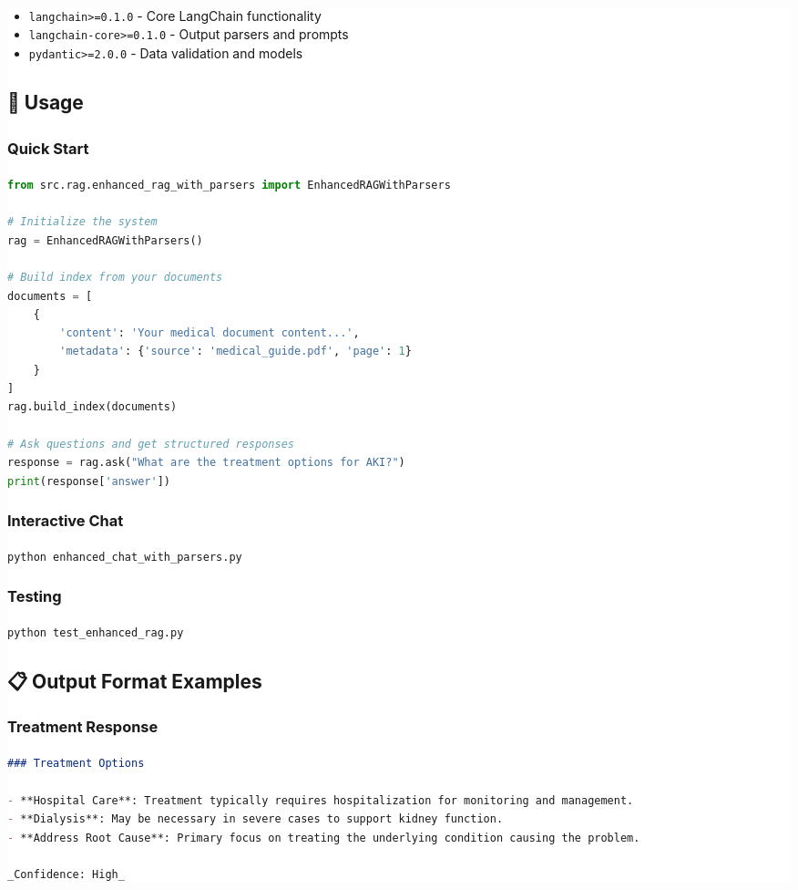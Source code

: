 - `langchain>=0.1.0` - Core LangChain functionality
- `langchain-core>=0.1.0` - Output parsers and prompts
- `pydantic>=2.0.0` - Data validation and models

## 🚀 Usage

### Quick Start

```python
from src.rag.enhanced_rag_with_parsers import EnhancedRAGWithParsers

# Initialize the system
rag = EnhancedRAGWithParsers()

# Build index from your documents
documents = [
    {
        'content': 'Your medical document content...',
        'metadata': {'source': 'medical_guide.pdf', 'page': 1}
    }
]
rag.build_index(documents)

# Ask questions and get structured responses
response = rag.ask("What are the treatment options for AKI?")
print(response['answer'])
```

### Interactive Chat

```bash
python enhanced_chat_with_parsers.py
```

### Testing

```bash
python test_enhanced_rag.py
```

## 📋 Output Format Examples

### Treatment Response

```markdown
### Treatment Options

- **Hospital Care**: Treatment typically requires hospitalization for monitoring and management.
- **Dialysis**: May be necessary in severe cases to support kidney function.
- **Address Root Cause**: Primary focus on treating the underlying condition causing the problem.

_Confidence: High_
```
